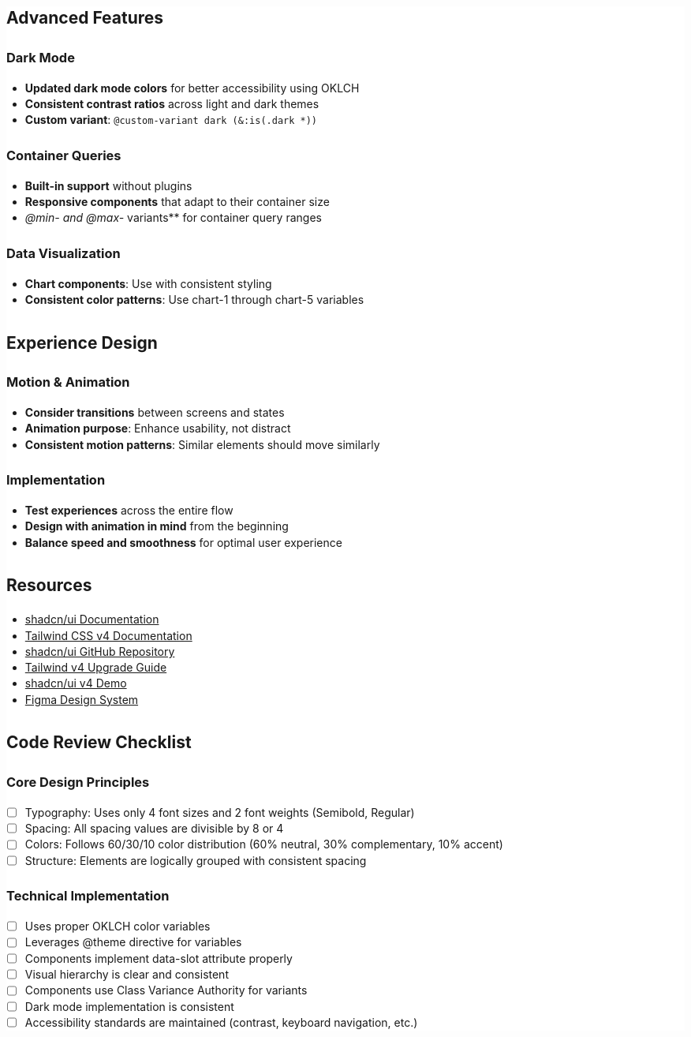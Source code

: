## Advanced Features

### Dark Mode
- **Updated dark mode colors** for better accessibility using OKLCH
- **Consistent contrast ratios** across light and dark themes
- **Custom variant**: `@custom-variant dark (&:is(.dark *))`

### Container Queries
- **Built-in support** without plugins
- **Responsive components** that adapt to their container size
- **@min-* and @max-* variants** for container query ranges

### Data Visualization
- **Chart components**: Use with consistent styling
- **Consistent color patterns**: Use chart-1 through chart-5 variables

## Experience Design

### Motion & Animation
- **Consider transitions** between screens and states
- **Animation purpose**: Enhance usability, not distract
- **Consistent motion patterns**: Similar elements should move similarly

### Implementation
- **Test experiences** across the entire flow
- **Design with animation in mind** from the beginning
- **Balance speed and smoothness** for optimal user experience

## Resources

- [shadcn/ui Documentation](mdc:https://ui.shadcn.com/docs)
- [Tailwind CSS v4 Documentation](mdc:https://tailwindcss.com/docs)
- [shadcn/ui GitHub Repository](mdc:https://github.com/shadcn/ui)
- [Tailwind v4 Upgrade Guide](mdc:https://tailwindcss.com/docs/upgrade-guide)
- [shadcn/ui v4 Demo](mdc:https://v4.shadcn.com/)
- [Figma Design System](mdc:https://www.figma.com/community/file/1203061493325953101/shadcn-ui-design-system)

## Code Review Checklist

### Core Design Principles
- [ ] Typography: Uses only 4 font sizes and 2 font weights (Semibold, Regular)
- [ ] Spacing: All spacing values are divisible by 8 or 4
- [ ] Colors: Follows 60/30/10 color distribution (60% neutral, 30% complementary, 10% accent)
- [ ] Structure: Elements are logically grouped with consistent spacing

### Technical Implementation
- [ ] Uses proper OKLCH color variables
- [ ] Leverages @theme directive for variables
- [ ] Components implement data-slot attribute properly
- [ ] Visual hierarchy is clear and consistent
- [ ] Components use Class Variance Authority for variants
- [ ] Dark mode implementation is consistent
- [ ] Accessibility standards are maintained (contrast, keyboard navigation, etc.)
